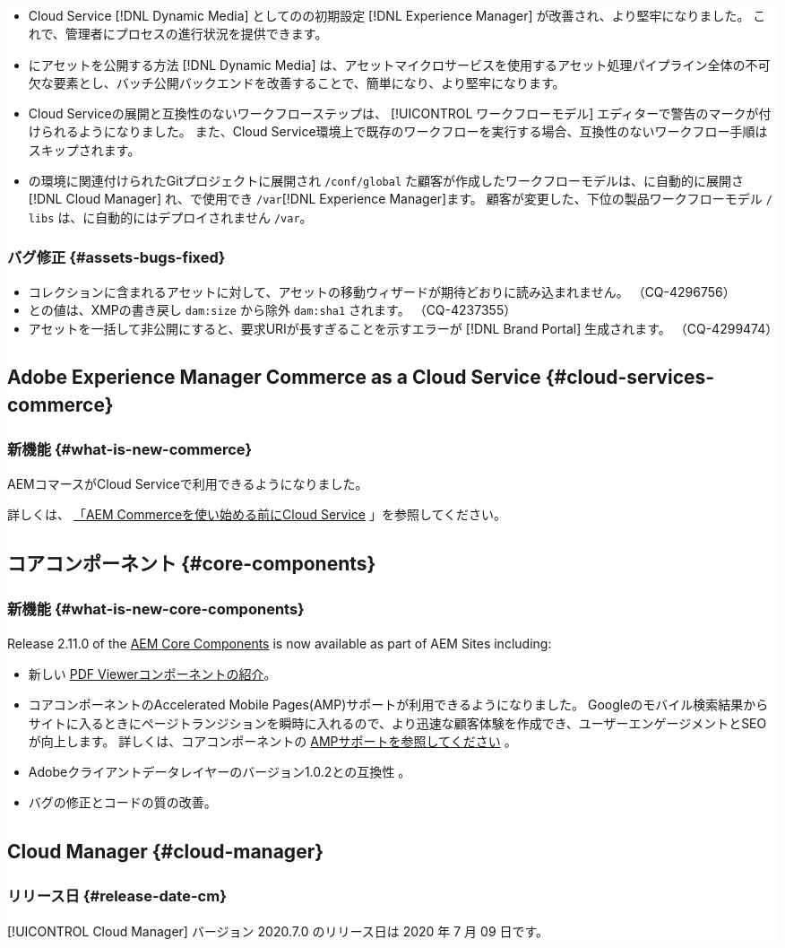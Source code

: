 * Cloud Service [!DNL Dynamic Media] としてのの初期設定 [!DNL Experience Manager] が改善され、より堅牢になりました。 これで、管理者にプロセスの進行状況を提供できます。

* にアセットを公開する方法 [!DNL Dynamic Media] は、アセットマイクロサービスを使用するアセット処理パイプライン全体の不可欠な要素とし、バッチ公開バックエンドを改善することで、簡単になり、より堅牢になります。

* Cloud Serviceの展開と互換性のないワークフローステップは、 [!UICONTROL ワークフローモデル] エディターで警告のマークが付けられるようになりました。 また、Cloud Service環境上で既存のワークフローを実行する場合、互換性のないワークフロー手順はスキップされます。

* の環境に関連付けられたGitプロジェクトに展開され `/conf/global` た顧客が作成したワークフローモデルは、に自動的に展開さ [!DNL Cloud Manager] れ、で使用でき `/var`[!DNL Experience Manager]ます。 顧客が変更した、下位の製品ワークフローモデル `/libs` は、に自動的にはデプロイされません `/var`。

### バグ修正 {#assets-bugs-fixed}

* コレクションに含まれるアセットに対して、アセットの移動ウィザードが期待どおりに読み込まれません。 （CQ-4296756）
* との値は、XMPの書き戻し `dam:size` から除外 `dam:sha1` されます。 （CQ-4237355）
* アセットを一括して非公開にすると、要求URIが長すぎることを示すエラーが [!DNL Brand Portal] 生成されます。 （CQ-4299474）

## Adobe Experience Manager Commerce as a Cloud Service {#cloud-services-commerce}

### 新機能 {#what-is-new-commerce}

AEMコマースがCloud Serviceで利用できるようになりました。

詳しくは、 [「AEM Commerceを使い始める前にCloud Service](https://docs.adobe.com/content/help/en/experience-manager-cloud-service/commerce/getting-started.html) 」を参照してください。

## コアコンポーネント {#core-components}

### 新機能 {#what-is-new-core-components}

Release 2.11.0 of the [AEM Core Components](https://docs.adobe.com/content/help/ja-JP/experience-manager-core-components/using/introduction.html) is now available as part of AEM Sites including:

* 新しい [PDF Viewerコンポーネントの紹介](https://aemcomponents.dev/content/core-components-examples/library/page-authoring/pdf-viewer.html)。

* コアコンポーネントのAccelerated Mobile Pages(AMP)サポートが利用できるようになりました。 Googleのモバイル検索結果からサイトに入るときにページトランジションを瞬時に入れるので、より迅速な顧客体験を作成でき、ユーザーエンゲージメントとSEOが向上します。
詳しくは、コアコンポーネントの [AMPサポートを参照してください](https://docs.adobe.com/content/help/en/experience-manager-core-components/using/developing/amp.html) 。

* Adobeクライアントデータレイヤーのバージョン1.0.2との互換性 [](https://docs.adobe.com/content/help/en/experience-manager-core-components/using/developing/data-layer/overview.html)。

* バグの修正とコードの質の改善。

## Cloud Manager {#cloud-manager}

### リリース日 {#release-date-cm}

[!UICONTROL Cloud Manager] バージョン 2020.7.0 のリリース日は 2020 年 7 月 09 日です。
